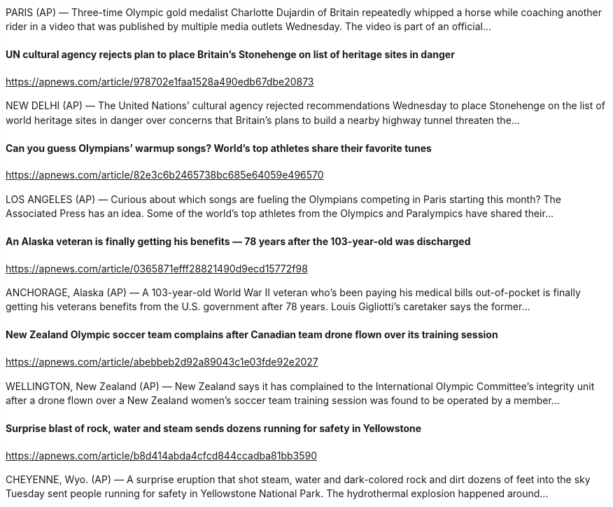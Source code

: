 PARIS (AP) — Three-time Olympic gold medalist Charlotte Dujardin of
Britain repeatedly whipped a horse while coaching another rider in a
video that was published by multiple media outlets Wednesday. The video
is part of an official...

#### UN cultural agency rejects plan to place Britain’s Stonehenge on list of heritage sites in danger

<span style="color: blue!80!green"><https://apnews.com/article/978702e1faa1528a490edb67dbe20873></span>

NEW DELHI (AP) — The United Nations’ cultural agency rejected
recommendations Wednesday to place Stonehenge on the list of world
heritage sites in danger over concerns that Britain’s plans to build a
nearby highway tunnel threaten the...

#### Can you guess Olympians’ warmup songs? World’s top athletes share their favorite tunes

<span style="color: blue!80!green"><https://apnews.com/article/82e3c6b2465738bc685e64059e496570></span>

LOS ANGELES (AP) — Curious about which songs are fueling the Olympians
competing in Paris starting this month? The Associated Press has an
idea. Some of the world’s top athletes from the Olympics and Paralympics
have shared their...

#### An Alaska veteran is finally getting his benefits — 78 years after the 103-year-old was discharged

<span style="color: blue!80!green"><https://apnews.com/article/0365871efff28821490d9ecd15772f98></span>

ANCHORAGE, Alaska (AP) — A 103-year-old World War II veteran who’s been
paying his medical bills out-of-pocket is finally getting his veterans
benefits from the U.S. government after 78 years. Louis Gigliotti’s
caretaker says the former...

#### New Zealand Olympic soccer team complains after Canadian team drone flown over its training session

<span style="color: blue!80!green"><https://apnews.com/article/abebbeb2d92a89043c1e03fde92e2027></span>

WELLINGTON, New Zealand (AP) — New Zealand says it has complained to the
International Olympic Committee’s integrity unit after a drone flown
over a New Zealand women’s soccer team training session was found to be
operated by a member...

#### Surprise blast of rock, water and steam sends dozens running for safety in Yellowstone

<span style="color: blue!80!green"><https://apnews.com/article/b8d414abda4cfcd844ccadba81bb3590></span>

CHEYENNE, Wyo. (AP) — A surprise eruption that shot steam, water and
dark-colored rock and dirt dozens of feet into the sky Tuesday sent
people running for safety in Yellowstone National Park. The hydrothermal
explosion happened around...
